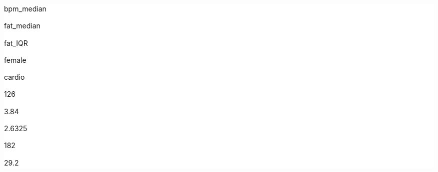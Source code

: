 <th style="text-align:right;">

bpm\_median

</th>

<th style="text-align:right;">

fat\_median

</th>

<th style="text-align:right;">

fat\_IQR

</th>

</tr>

</thead>

<tbody>

<tr>

<td style="text-align:left;">

female

</td>

<td style="text-align:left;">

cardio

</td>

<td style="text-align:right;">

126

</td>

<td style="text-align:right;">

3.84

</td>

<td style="text-align:right;">

2.6325

</td>

<td style="text-align:right;">

182

</td>

<td style="text-align:right;">

29.2

